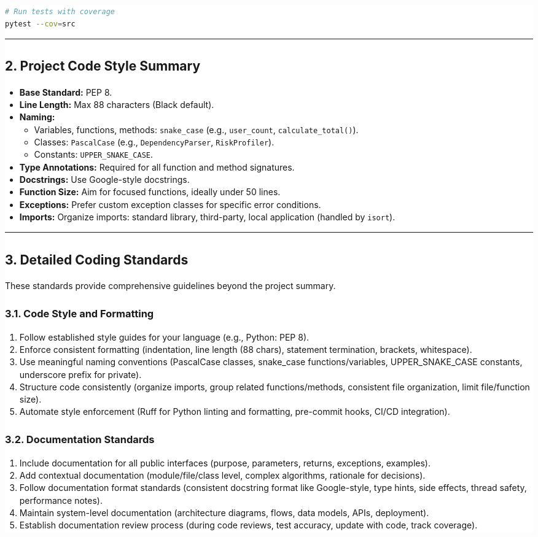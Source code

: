```bash
# Run tests with coverage
pytest --cov=src
```

---

## 2. Project Code Style Summary

* **Base Standard:** PEP 8.
* **Line Length:** Max 88 characters (Black default).
* **Naming:**
    * Variables, functions, methods: `snake_case` (e.g., `user_count`, `calculate_total()`).
    * Classes: `PascalCase` (e.g., `DependencyParser`, `RiskProfiler`).
    * Constants: `UPPER_SNAKE_CASE`.
* **Type Annotations:** Required for all function and method signatures.
* **Docstrings:** Use Google-style docstrings.
* **Function Size:** Aim for focused functions, ideally under 50 lines.
* **Exceptions:** Prefer custom exception classes for specific error conditions.
* **Imports:** Organize imports: standard library, third-party, local application (handled by `isort`).

---

## 3. Detailed Coding Standards

These standards provide comprehensive guidelines beyond the project summary.

### 3.1. Code Style and Formatting
1.  Follow established style guides for your language (e.g., Python: PEP 8).
2.  Enforce consistent formatting (indentation, line length (88 chars), statement termination, brackets, whitespace).
3.  Use meaningful naming conventions (PascalCase classes, snake\_case functions/variables, UPPER\_SNAKE\_CASE constants, underscore prefix for private).
4.  Structure code consistently (organize imports, group related functions/methods, consistent file organization, limit file/function size).
5.  Automate style enforcement (Ruff for Python linting and formatting, pre-commit hooks, CI/CD integration).

### 3.2. Documentation Standards
1.  Include documentation for all public interfaces (purpose, parameters, returns, exceptions, examples).
2.  Add contextual documentation (module/file/class level, complex algorithms, rationale for decisions).
3.  Follow documentation format standards (consistent docstring format like Google-style, type hints, side effects, thread safety, performance notes).
4.  Maintain system-level documentation (architecture diagrams, flows, data models, APIs, deployment).
5.  Establish documentation review process (during code reviews, test accuracy, update with code, track coverage).
